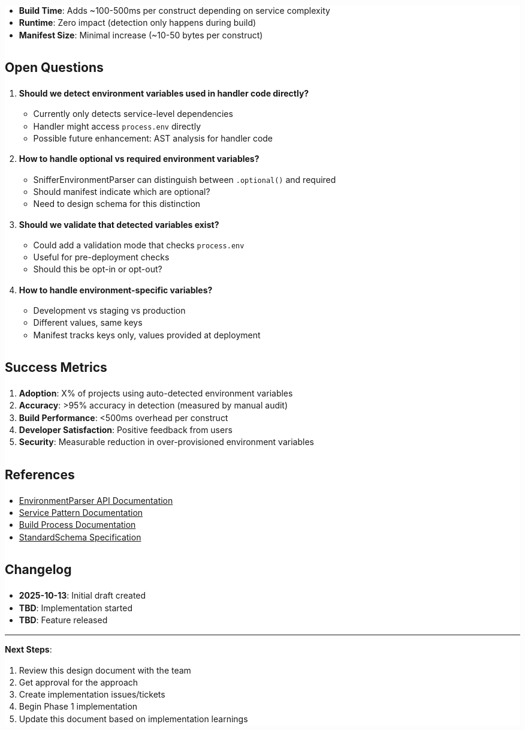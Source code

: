 - **Build Time**: Adds ~100-500ms per construct depending on service complexity
- **Runtime**: Zero impact (detection only happens during build)
- **Manifest Size**: Minimal increase (~10-50 bytes per construct)

## Open Questions

1. **Should we detect environment variables used in handler code directly?**
   - Currently only detects service-level dependencies
   - Handler might access `process.env` directly
   - Possible future enhancement: AST analysis for handler code

2. **How to handle optional vs required environment variables?**
   - SnifferEnvironmentParser can distinguish between `.optional()` and required
   - Should manifest indicate which are optional?
   - Need to design schema for this distinction

3. **Should we validate that detected variables exist?**
   - Could add a validation mode that checks `process.env`
   - Useful for pre-deployment checks
   - Should this be opt-in or opt-out?

4. **How to handle environment-specific variables?**
   - Development vs staging vs production
   - Different values, same keys
   - Manifest tracks keys only, values provided at deployment

## Success Metrics

1. **Adoption**: X% of projects using auto-detected environment variables
2. **Accuracy**: >95% accuracy in detection (measured by manual audit)
3. **Build Performance**: <500ms overhead per construct
4. **Developer Satisfaction**: Positive feedback from users
5. **Security**: Measurable reduction in over-provisioned environment variables

## References

- [EnvironmentParser API Documentation](../packages/envkit/docs/api-reference.md)
- [Service Pattern Documentation](../packages/api/docs/api-reference.md)
- [Build Process Documentation](../apps/docs/guide/cli.md)
- [StandardSchema Specification](https://github.com/standard-schema/standard-schema)

## Changelog

- **2025-10-13**: Initial draft created
- **TBD**: Implementation started
- **TBD**: Feature released

---

**Next Steps**:
1. Review this design document with the team
2. Get approval for the approach
3. Create implementation issues/tickets
4. Begin Phase 1 implementation
5. Update this document based on implementation learnings
